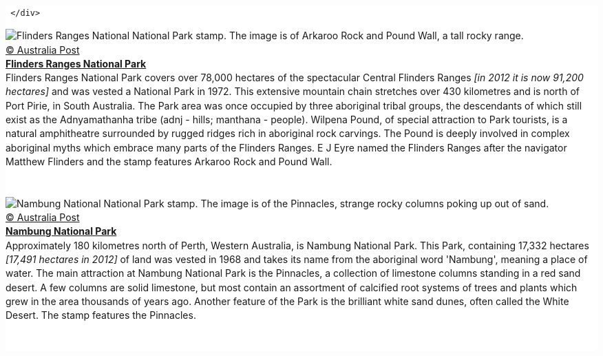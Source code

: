      </div>
</div>

<div class="flexboxrow">
     <div class="plainimagecontainer stampsimage">
               <img class="justborder" src="../../../graphics/stamps/girraween_stamp/stamp_flinders_t.jpg" width="200" height="auto" alt="Flinders Ranges National National Park stamp. The image is of Arkaroo Rock and Pound Wall, a tall rocky range." />
               <div class="caption" style="width: 100%;">
               <span class="copyright"><a href="http://auspost.com.au/index.html" target="_blank">&copy; Australia Post</a></span>
               </div>
     </div>
     <div class="stampstext">
          <div class="flexboxtext" style="width:100%;">
               <a href="http://www.frc.sa.gov.au/tourism" target="_blank"><b>Flinders Ranges National Park</b></a><br />
               Flinders Ranges National Park covers over 78,000 hectares of the spectacular Central Flinders Ranges <i>[in 2012 it is now 91,200 hectares]</i> and was vested a National Park in 1972.  This extensive mountain chain stretches over 430 kilometres and is north of Port Pirie, in South Australia.  The Park area was once occupied by three aboriginal tribal groups, the descendants of which still exist as the Adnyamathanha tribe (adnj - hills; manthana - people).  Wilpena Pound, of special attraction to Park tourists, is a natural amphitheatre surrounded by rugged ridges rich in aboriginal rock carvings.  The Pound is deeply involved in complex aboriginal myths which embrace many parts of the Flinders Ranges.  E J Eyre named the Flinders Ranges after the navigator Matthew Flinders and the stamp features Arkaroo Rock and Pound Wall.<br /><br /><br />
          </div>
     </div>
</div>

<div class="flexboxrow">
     <div class="plainimagecontainer stampsimage">
               <img class="justborder" src="../../../graphics/stamps/girraween_stamp/stamp_nambung_t.jpg" width="200" height="auto" alt="Nambung National National Park stamp. The image is of the Pinnacles, strange rocky columns poking up out of sand." />
               <div class="caption" style="width: 100%;">
               <span class="copyright"><a href="http://auspost.com.au/index.html" target="_blank">&copy; Australia Post</a></span>
               </div>
     </div>
     <div class="stampstext">
          <div class="flexboxtext" style="width:100%;">
               <a href="https://parks.dpaw.wa.gov.au/park/nambung" target="_blank"><b>Nambung National Park</b></a><br />
               Approximately 180 kilometres north of Perth, Western Australia, is Nambung National Park.  This Park, containing 17,332 hectares <i>[17,491 hectares in 2012]</i> of land was vested in 1968 and takes its name from the aboriginal word 'Nambung', meaning a place of water. The main attraction at Nambung National Park is the Pinnacles, a collection of limestone columns standing in a red sand desert. A few columns are solid limestone, but most contain an assortment of calcified root systems of trees and plants which grew in the area thousands of years ago.  Another feature of the Park is the brilliant white sand dunes, often called the White Desert.  The stamp features the Pinnacles.<br /><br /><br />
          </div>
     </div>
</div>
